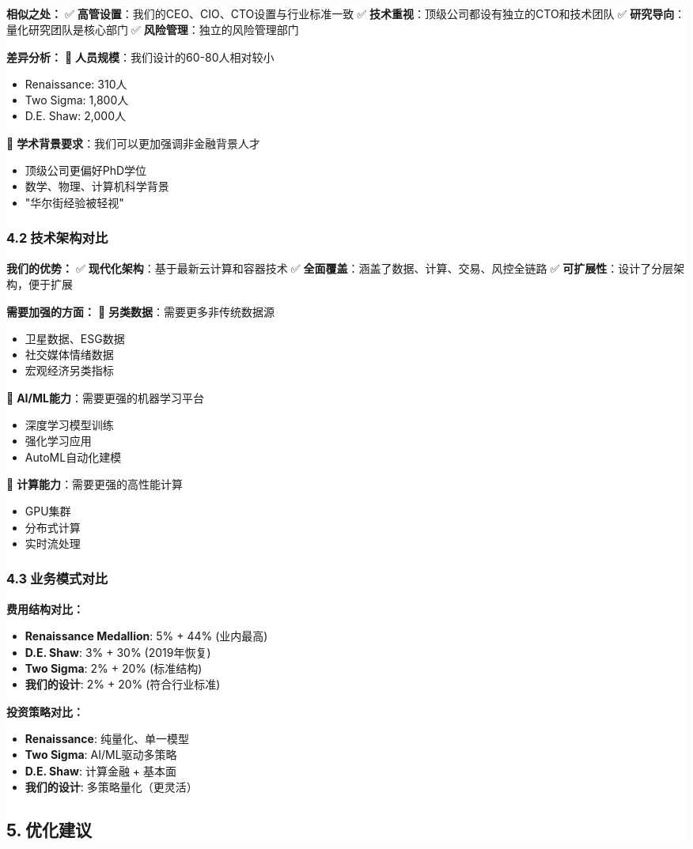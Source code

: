 **相似之处：**
✅ **高管设置**：我们的CEO、CIO、CTO设置与行业标准一致
✅ **技术重视**：顶级公司都设有独立的CTO和技术团队
✅ **研究导向**：量化研究团队是核心部门
✅ **风险管理**：独立的风险管理部门

**差异分析：**
🔄 **人员规模**：我们设计的60-80人相对较小
   - Renaissance: 310人
   - Two Sigma: 1,800人
   - D.E. Shaw: 2,000人

🔄 **学术背景要求**：我们可以更加强调非金融背景人才
   - 顶级公司更偏好PhD学位
   - 数学、物理、计算机科学背景
   - "华尔街经验被轻视"

### 4.2 技术架构对比

**我们的优势：**
✅ **现代化架构**：基于最新云计算和容器技术
✅ **全面覆盖**：涵盖了数据、计算、交易、风控全链路
✅ **可扩展性**：设计了分层架构，便于扩展

**需要加强的方面：**
🔄 **另类数据**：需要更多非传统数据源
   - 卫星数据、ESG数据
   - 社交媒体情绪数据
   - 宏观经济另类指标

🔄 **AI/ML能力**：需要更强的机器学习平台
   - 深度学习模型训练
   - 强化学习应用
   - AutoML自动化建模

🔄 **计算能力**：需要更强的高性能计算
   - GPU集群
   - 分布式计算
   - 实时流处理

### 4.3 业务模式对比

**费用结构对比：**
- **Renaissance Medallion**: 5% + 44% (业内最高)
- **D.E. Shaw**: 3% + 30% (2019年恢复)
- **Two Sigma**: 2% + 20% (标准结构)
- **我们的设计**: 2% + 20% (符合行业标准)

**投资策略对比：**
- **Renaissance**: 纯量化、单一模型
- **Two Sigma**: AI/ML驱动多策略
- **D.E. Shaw**: 计算金融 + 基本面
- **我们的设计**: 多策略量化（更灵活）

## 5. 优化建议
